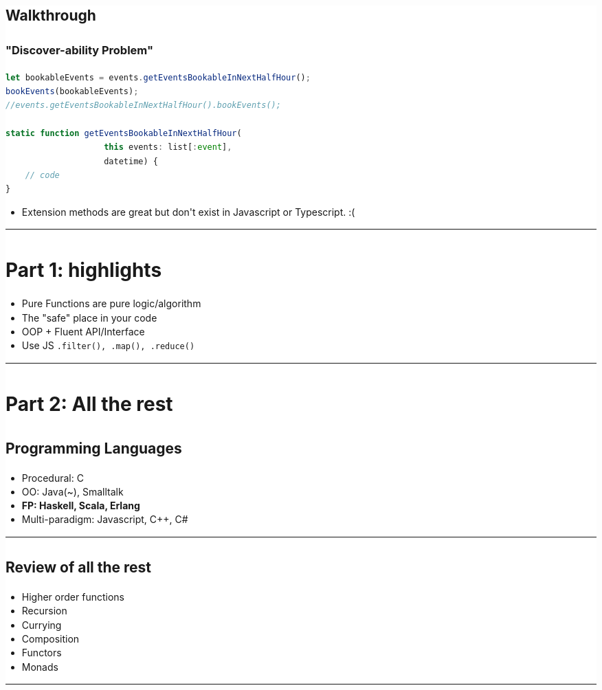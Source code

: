 
## Walkthrough 

### "Discover-ability Problem"

```javascript
let bookableEvents = events.getEventsBookableInNextHalfHour();
bookEvents(bookableEvents);
//events.getEventsBookableInNextHalfHour().bookEvents();

static function getEventsBookableInNextHalfHour(
					this events: list[:event], 
					datetime) {
    // code
}
```

* Extension methods are great but don't exist in Javascript or Typescript. :(

---

# Part 1: highlights

* Pure Functions are pure logic/algorithm
* The "safe" place in your code
* OOP + Fluent API/Interface
* Use JS `.filter(), .map(), .reduce()`

---

# Part 2: All the rest

## Programming Languages

* Procedural: C
* OO: Java(~), Smalltalk
* __FP: Haskell, Scala, Erlang__
* Multi-paradigm: Javascript, C++, C#

---

## Review of all the rest 

* Higher order functions
* Recursion
* Currying
* Composition
* Functors
* Monads

---